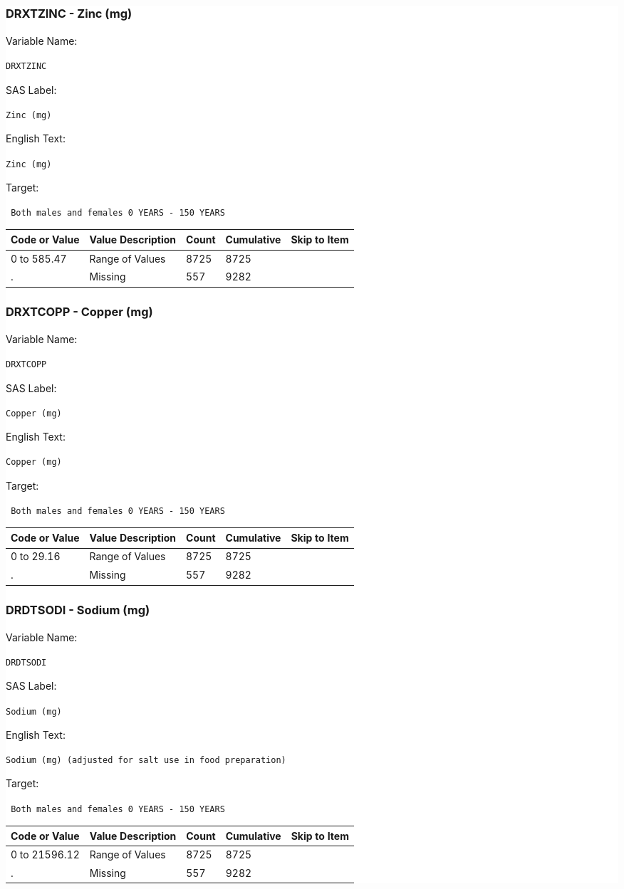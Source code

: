 ### DRXTZINC - Zinc (mg)

Variable Name:

    DRXTZINC
SAS Label:

    Zinc (mg)
English Text:

    Zinc (mg)
Target:

     Both males and females 0 YEARS - 150 YEARS
Code or Value | Value Description | Count | Cumulative | Skip to Item  
---|---|---|---|---  
0 to 585.47 | Range of Values | 8725 | 8725 |   
. | Missing | 557 | 9282 |   
  
### DRXTCOPP - Copper (mg)

Variable Name:

    DRXTCOPP
SAS Label:

    Copper (mg)
English Text:

    Copper (mg)
Target:

     Both males and females 0 YEARS - 150 YEARS
Code or Value | Value Description | Count | Cumulative | Skip to Item  
---|---|---|---|---  
0 to 29.16 | Range of Values | 8725 | 8725 |   
. | Missing | 557 | 9282 |   
  
### DRDTSODI - Sodium (mg)

Variable Name:

    DRDTSODI
SAS Label:

    Sodium (mg)
English Text:

    Sodium (mg) (adjusted for salt use in food preparation)
Target:

     Both males and females 0 YEARS - 150 YEARS
Code or Value | Value Description | Count | Cumulative | Skip to Item  
---|---|---|---|---  
0 to 21596.12 | Range of Values | 8725 | 8725 |   
. | Missing | 557 | 9282 |   
  